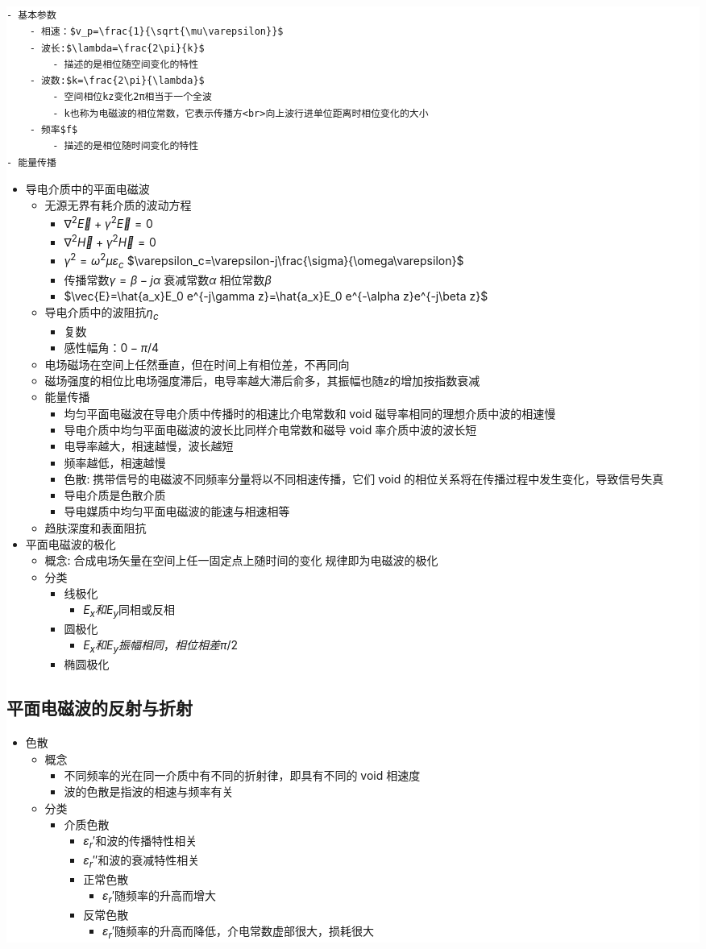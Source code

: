 	- 基本参数
		- 相速：$v_p=\frac{1}{\sqrt{\mu\varepsilon}}$
		- 波长:$\lambda=\frac{2\pi}{k}$
			- 描述的是相位随空间变化的特性
		- 波数:$k=\frac{2\pi}{\lambda}$
			- 空间相位kz变化2π相当于一个全波
			- k也称为电磁波的相位常数，它表示传播方<br>向上波行进单位距离时相位变化的大小
		- 频率$f$
			- 描述的是相位随时间变化的特性
	- 能量传播
- 导电介质中的平面电磁波
	- 无源无界有耗介质的波动方程
		- $\nabla^2\vec{E}+\gamma^2\vec{E}=0$
		- $\nabla^2\vec{H}+\gamma^2\vec{H}=0$
		- $\gamma^2=\omega^2\mu\varepsilon_c$      $\varepsilon_c=\varepsilon-j\frac{\sigma}{\omega\varepsilon}$
		- 传播常数$\gamma=\beta-j\alpha$   衰减常数$\alpha$     相位常数$\beta$
		- $\vec{E}=\hat{a_x}E_0 e^{-j\gamma z}=\hat{a_x}E_0 e^{-\alpha z}e^{-j\beta z}$
	- 导电介质中的波阻抗$\eta_c$
		- 复数
		- 感性幅角：$0-\pi/4$
	- 电场磁场在空间上任然垂直，但在时间上有相位差，不再同向
	- 磁场强度的相位比电场强度滞后，电导率越大滞后俞多，其振幅也随z的增加按指数衰减
	- 能量传播
		- 均匀平面电磁波在导电介质中传播时的相速比介电常数和
		void
		磁导率相同的理想介质中波的相速慢
		- 导电介质中均匀平面电磁波的波长比同样介电常数和磁导
		void
		率介质中波的波长短
		- 电导率越大，相速越慢，波长越短
		- 频率越低，相速越慢
		- 色散: 携带信号的电磁波不同频率分量将以不同相速传播，它们
		void
		的相位关系将在传播过程中发生变化，导致信号失真
		- 导电介质是色散介质
		- 导电媒质中均匀平面电磁波的能速与相速相等
	- 趋肤深度和表面阻抗
- 平面电磁波的极化
	- 概念: 合成电场矢量在空间上任一固定点上随时间的变化
	规律即为电磁波的极化
	- 分类
		- 线极化
			- $E_x和E_y$同相或反相
		- 圆极化
			- $E_x和E_y振幅相同，相位相差\pi/2$
		- 椭圆极化

## 平面电磁波的反射与折射
- 色散
	- 概念
		- 不同频率的光在同一介质中有不同的折射律，即具有不同的
		void
		相速度
		- 波的色散是指波的相速与频率有关
	- 分类
		- 介质色散
			- $\varepsilon_r'$和波的传播特性相关
			- $\varepsilon_r''$和波的衰减特性相关
			- 正常色散
				- $\varepsilon_r'$随频率的升高而增大
			- 反常色散
				- $\varepsilon_r'$随频率的升高而降低，介电常数虚部很大，损耗很大